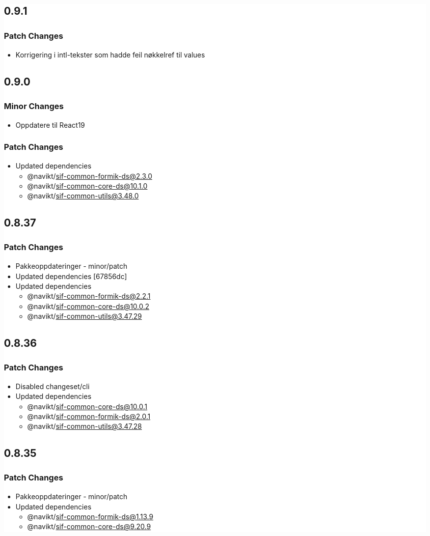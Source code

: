 ## 0.9.1

### Patch Changes

- Korrigering i intl-tekster som hadde feil nøkkelref til values

## 0.9.0

### Minor Changes

- Oppdatere til React19

### Patch Changes

- Updated dependencies
    - @navikt/sif-common-formik-ds@2.3.0
    - @navikt/sif-common-core-ds@10.1.0
    - @navikt/sif-common-utils@3.48.0

## 0.8.37

### Patch Changes

- Pakkeoppdateringer - minor/patch
- Updated dependencies [67856dc]
- Updated dependencies
    - @navikt/sif-common-formik-ds@2.2.1
    - @navikt/sif-common-core-ds@10.0.2
    - @navikt/sif-common-utils@3.47.29

## 0.8.36

### Patch Changes

- Disabled changeset/cli
- Updated dependencies
    - @navikt/sif-common-core-ds@10.0.1
    - @navikt/sif-common-formik-ds@2.0.1
    - @navikt/sif-common-utils@3.47.28

## 0.8.35

### Patch Changes

- Pakkeoppdateringer - minor/patch
- Updated dependencies
    - @navikt/sif-common-formik-ds@1.13.9
    - @navikt/sif-common-core-ds@9.20.9
